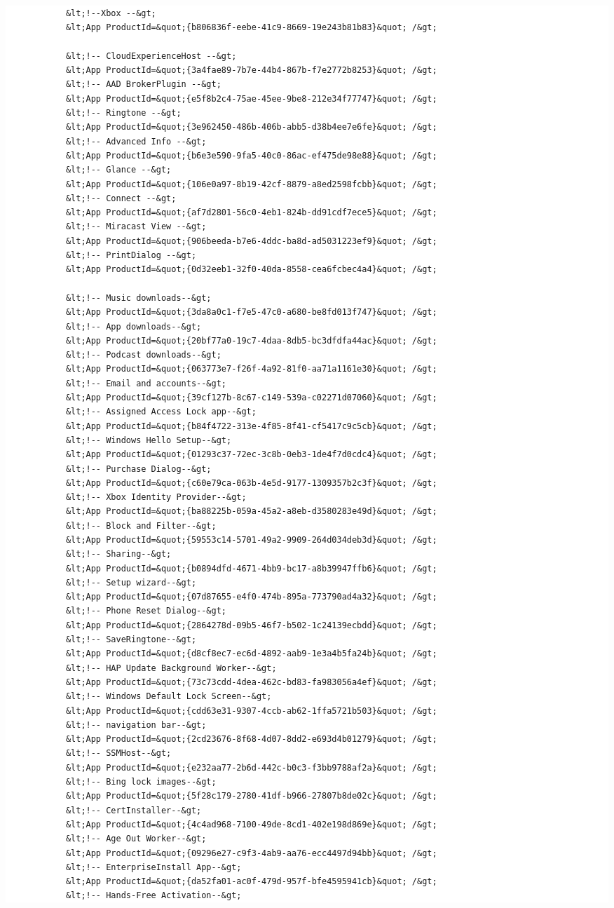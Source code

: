 ``` syntax
            &lt;!--Xbox --&gt;
            &lt;App ProductId=&quot;{b806836f-eebe-41c9-8669-19e243b81b83}&quot; /&gt;

            &lt;!-- CloudExperienceHost --&gt;
            &lt;App ProductId=&quot;{3a4fae89-7b7e-44b4-867b-f7e2772b8253}&quot; /&gt;
            &lt;!-- AAD BrokerPlugin --&gt;
            &lt;App ProductId=&quot;{e5f8b2c4-75ae-45ee-9be8-212e34f77747}&quot; /&gt;
            &lt;!-- Ringtone --&gt;
            &lt;App ProductId=&quot;{3e962450-486b-406b-abb5-d38b4ee7e6fe}&quot; /&gt;
            &lt;!-- Advanced Info --&gt;
            &lt;App ProductId=&quot;{b6e3e590-9fa5-40c0-86ac-ef475de98e88}&quot; /&gt;
            &lt;!-- Glance --&gt;
            &lt;App ProductId=&quot;{106e0a97-8b19-42cf-8879-a8ed2598fcbb}&quot; /&gt;
            &lt;!-- Connect --&gt;
            &lt;App ProductId=&quot;{af7d2801-56c0-4eb1-824b-dd91cdf7ece5}&quot; /&gt;
            &lt;!-- Miracast View --&gt;
            &lt;App ProductId=&quot;{906beeda-b7e6-4ddc-ba8d-ad5031223ef9}&quot; /&gt;
            &lt;!-- PrintDialog --&gt;
            &lt;App ProductId=&quot;{0d32eeb1-32f0-40da-8558-cea6fcbec4a4}&quot; /&gt;

            &lt;!-- Music downloads--&gt;
            &lt;App ProductId=&quot;{3da8a0c1-f7e5-47c0-a680-be8fd013f747}&quot; /&gt;
            &lt;!-- App downloads--&gt;
            &lt;App ProductId=&quot;{20bf77a0-19c7-4daa-8db5-bc3dfdfa44ac}&quot; /&gt;
            &lt;!-- Podcast downloads--&gt;
            &lt;App ProductId=&quot;{063773e7-f26f-4a92-81f0-aa71a1161e30}&quot; /&gt;
            &lt;!-- Email and accounts--&gt;
            &lt;App ProductId=&quot;{39cf127b-8c67-c149-539a-c02271d07060}&quot; /&gt;
            &lt;!-- Assigned Access Lock app--&gt;
            &lt;App ProductId=&quot;{b84f4722-313e-4f85-8f41-cf5417c9c5cb}&quot; /&gt;
            &lt;!-- Windows Hello Setup--&gt;
            &lt;App ProductId=&quot;{01293c37-72ec-3c8b-0eb3-1de4f7d0cdc4}&quot; /&gt;
            &lt;!-- Purchase Dialog--&gt;
            &lt;App ProductId=&quot;{c60e79ca-063b-4e5d-9177-1309357b2c3f}&quot; /&gt;
            &lt;!-- Xbox Identity Provider--&gt;
            &lt;App ProductId=&quot;{ba88225b-059a-45a2-a8eb-d3580283e49d}&quot; /&gt;
            &lt;!-- Block and Filter--&gt;
            &lt;App ProductId=&quot;{59553c14-5701-49a2-9909-264d034deb3d}&quot; /&gt;
            &lt;!-- Sharing--&gt;
            &lt;App ProductId=&quot;{b0894dfd-4671-4bb9-bc17-a8b39947ffb6}&quot; /&gt;
            &lt;!-- Setup wizard--&gt;
            &lt;App ProductId=&quot;{07d87655-e4f0-474b-895a-773790ad4a32}&quot; /&gt;
            &lt;!-- Phone Reset Dialog--&gt;
            &lt;App ProductId=&quot;{2864278d-09b5-46f7-b502-1c24139ecbdd}&quot; /&gt;
            &lt;!-- SaveRingtone--&gt;
            &lt;App ProductId=&quot;{d8cf8ec7-ec6d-4892-aab9-1e3a4b5fa24b}&quot; /&gt;
            &lt;!-- HAP Update Background Worker--&gt;
            &lt;App ProductId=&quot;{73c73cdd-4dea-462c-bd83-fa983056a4ef}&quot; /&gt;
            &lt;!-- Windows Default Lock Screen--&gt;
            &lt;App ProductId=&quot;{cdd63e31-9307-4ccb-ab62-1ffa5721b503}&quot; /&gt;
            &lt;!-- navigation bar--&gt;
            &lt;App ProductId=&quot;{2cd23676-8f68-4d07-8dd2-e693d4b01279}&quot; /&gt;
            &lt;!-- SSMHost--&gt;
            &lt;App ProductId=&quot;{e232aa77-2b6d-442c-b0c3-f3bb9788af2a}&quot; /&gt;
            &lt;!-- Bing lock images--&gt;
            &lt;App ProductId=&quot;{5f28c179-2780-41df-b966-27807b8de02c}&quot; /&gt;
            &lt;!-- CertInstaller--&gt;
            &lt;App ProductId=&quot;{4c4ad968-7100-49de-8cd1-402e198d869e}&quot; /&gt;
            &lt;!-- Age Out Worker--&gt;
            &lt;App ProductId=&quot;{09296e27-c9f3-4ab9-aa76-ecc4497d94bb}&quot; /&gt;
            &lt;!-- EnterpriseInstall App--&gt;
            &lt;App ProductId=&quot;{da52fa01-ac0f-479d-957f-bfe4595941cb}&quot; /&gt;
            &lt;!-- Hands-Free Activation--&gt;
```